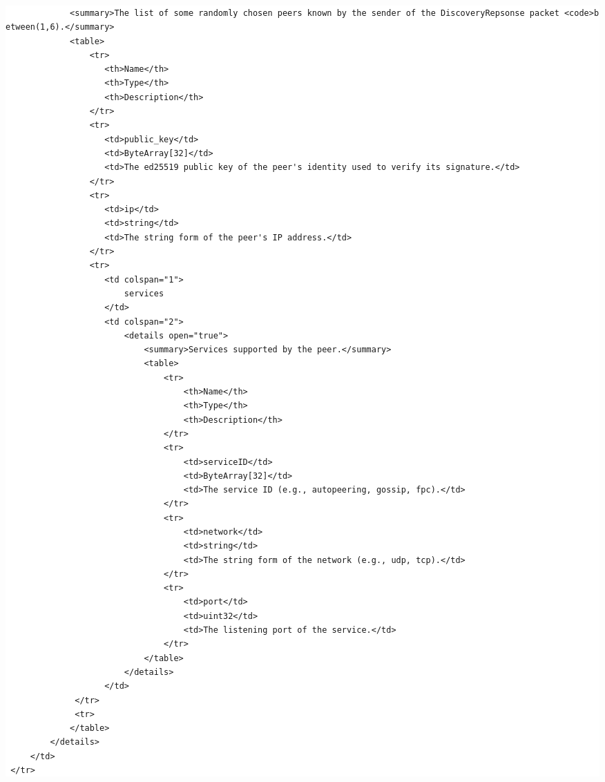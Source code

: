                  <summary>The list of some randomly chosen peers known by the sender of the DiscoveryRepsonse packet <code>between(1,6).</summary>
                 <table>
                     <tr>
                        <th>Name</th>
                        <th>Type</th>
                        <th>Description</th>
                     </tr>
                     <tr>
                        <td>public_key</td>
                        <td>ByteArray[32]</td>
                        <td>The ed25519 public key of the peer's identity used to verify its signature.</td>
                     </tr>
                     <tr>
                        <td>ip</td>
                        <td>string</td>
                        <td>The string form of the peer's IP address.</td>
                     </tr>
                     <tr>
                        <td colspan="1">
                            services
                        </td>
                        <td colspan="2">
                            <details open="true">
                                <summary>Services supported by the peer.</summary>
                                <table>
                                    <tr>
                                        <th>Name</th>
                                        <th>Type</th>
                                        <th>Description</th>
                                    </tr>
                                    <tr>
                                        <td>serviceID</td>
                                        <td>ByteArray[32]</td>
                                        <td>The service ID (e.g., autopeering, gossip, fpc).</td>
                                    </tr>
                                    <tr>
                                        <td>network</td>
                                        <td>string</td>
                                        <td>The string form of the network (e.g., udp, tcp).</td>
                                    </tr>
                                    <tr>
                                        <td>port</td>
                                        <td>uint32</td>
                                        <td>The listening port of the service.</td>
                                    </tr>
                                </table>
                            </details>
                        </td>
                  </tr>
                  <tr>
                 </table>
             </details>
         </td>
     </tr>
 </table>
